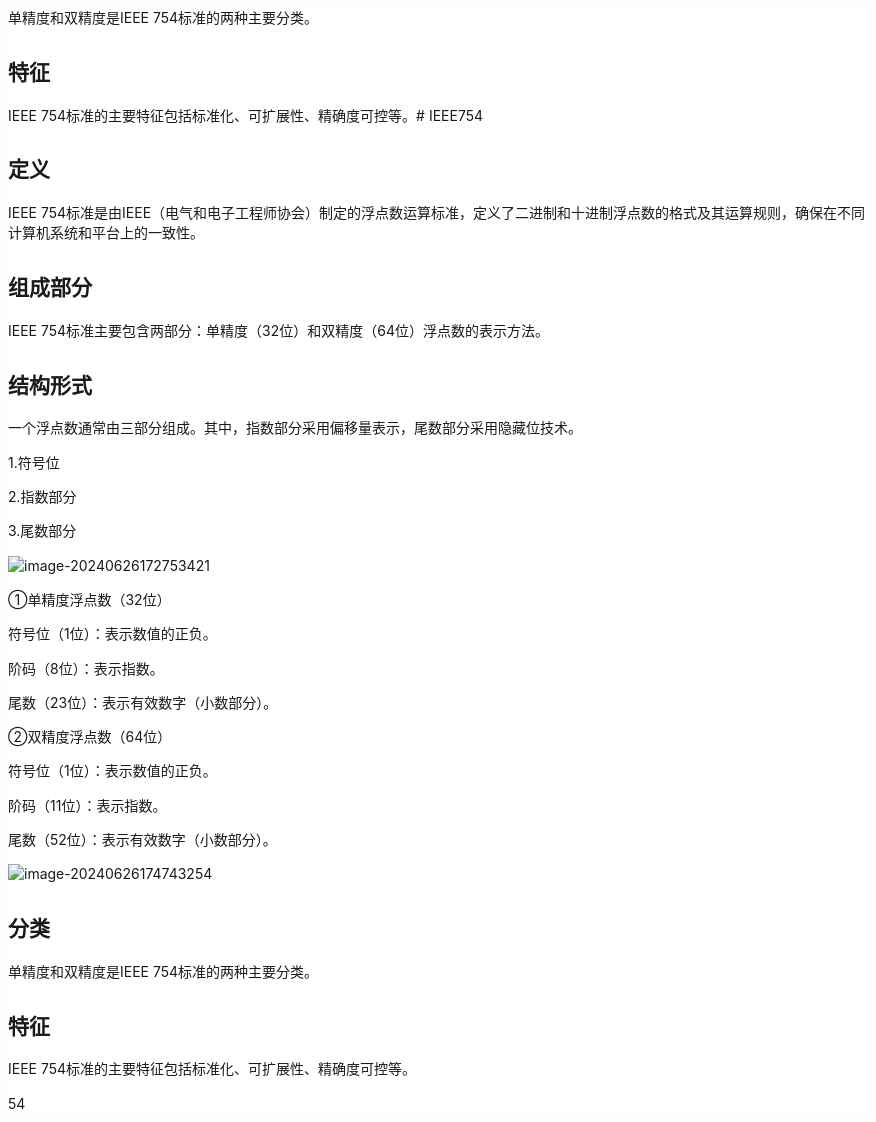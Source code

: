 单精度和双精度是IEEE 754标准的两种主要分类。

## 特征

IEEE 754标准的主要特征包括标准化、可扩展性、精确度可控等。# IEEE754

## 定义

IEEE 754标准是由IEEE（电气和电子工程师协会）制定的浮点数运算标准，定义了二进制和十进制浮点数的格式及其运算规则，确保在不同计算机系统和平台上的一致性。

## 组成部分

IEEE 754标准主要包含两部分：单精度（32位）和双精度（64位）浮点数的表示方法。

## 结构形式



一个浮点数通常由三部分组成。其中，指数部分采用偏移量表示，尾数部分采用隐藏位技术。

1.符号位

2.指数部分

3.尾数部分

![image-20240626172753421](../TyporaImage/计算机组成原理图片/image-20240626172753421.png)

①单精度浮点数（32位）

符号位（1位）：表示数值的正负。

阶码（8位）：表示指数。

尾数（23位）：表示有效数字（小数部分）。

②双精度浮点数（64位）

符号位（1位）：表示数值的正负。

阶码（11位）：表示指数。

尾数（52位）：表示有效数字（小数部分）。

![image-20240626174743254](../TyporaImage/计算机组成原理图片/image-20240626174743254.png)

## 分类

单精度和双精度是IEEE 754标准的两种主要分类。

## 特征

IEEE 754标准的主要特征包括标准化、可扩展性、精确度可控等。

54
